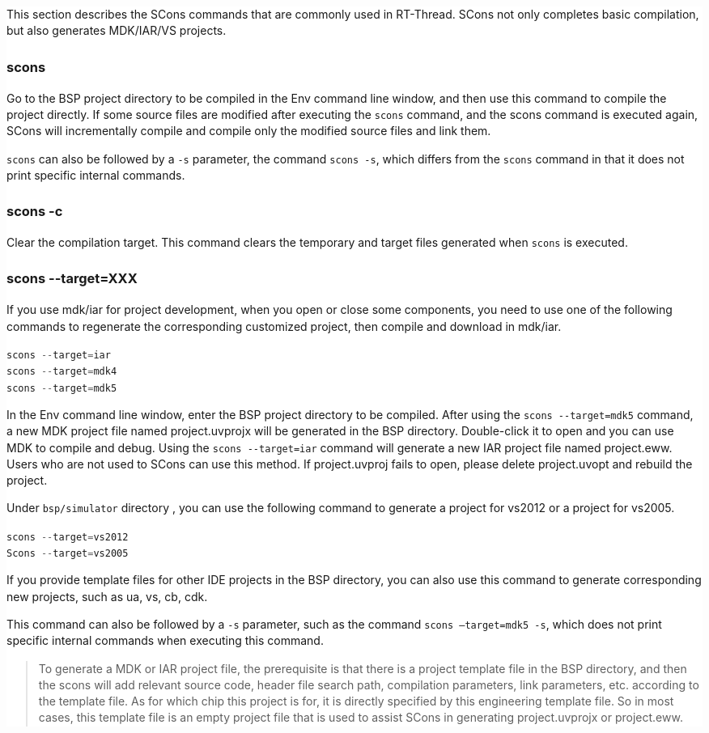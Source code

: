 This section describes the SCons commands that are commonly used in RT-Thread. SCons not only completes basic compilation, but also generates MDK/IAR/VS projects.

### scons

Go to the BSP project directory to be compiled in the Env command line window, and then use this command to compile the project directly. If some source files are modified after executing the  `scons` command, and the scons command is executed again, SCons will incrementally compile and compile only the modified source files and link them.


`scons` can also be followed by a `-s` parameter, the command `scons -s`,  which differs from the `scons` command in that it does not print specific internal commands.

### scons -c

Clear the compilation target. This command clears the temporary and target files generated when `scons` is executed.

### scons --target=XXX

If you use mdk/iar for project development, when you open or close some components, you need to use one of the following commands to regenerate the corresponding customized project, then compile and download in mdk/iar.

```c
scons --target=iar
scons --target=mdk4
scons --target=mdk5
```

In the Env command line window, enter the BSP project directory to be compiled. After using the `scons --target=mdk5` command, a new MDK project file named project.uvprojx will be generated in the BSP directory. Double-click it to open and you can use MDK to compile and debug. Using the `scons --target=iar` command will generate a new IAR project file named project.eww. Users who are not used to SCons can use this method. If project.uvproj fails to open, please delete project.uvopt and rebuild the project.

Under `bsp/simulator` directory , you can use the following command to generate a project for vs2012 or a project for vs2005.

```c
scons --target=vs2012
Scons --target=vs2005
```

If you provide template files for other IDE projects in the BSP directory, you can also use this command to generate corresponding new projects, such as ua, vs, cb, cdk.

This command can also be followed by a `-s` parameter, such as the command  `scons –target=mdk5 -s`, which does not print specific internal commands when executing this command.

> To generate a MDK or IAR project file, the prerequisite is that there is a project template file in the BSP directory, and then the scons will add relevant source code, header file search path, compilation parameters, link parameters, etc. according to the template file. As for which chip this project is for, it is directly specified by this engineering template file. So in most cases, this template file is an empty project file that is used to assist SCons in generating project.uvprojx or project.eww.

